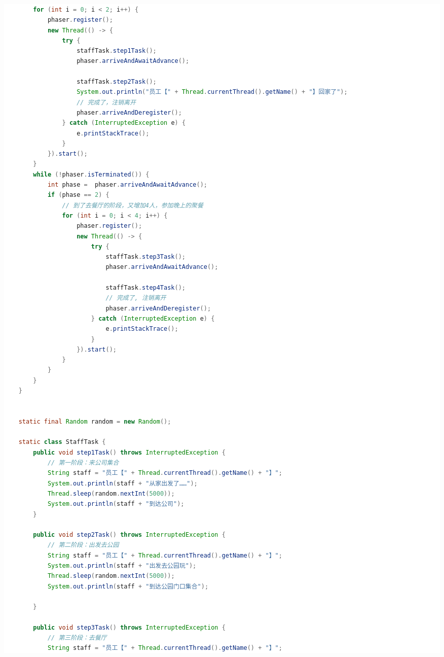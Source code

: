 ```java
        for (int i = 0; i < 2; i++) {
            phaser.register();
            new Thread(() -> {
                try {
                    staffTask.step1Task();
                    phaser.arriveAndAwaitAdvance();
                    
                    staffTask.step2Task();
                    System.out.println("员工【" + Thread.currentThread().getName() + "】回家了");
                    // 完成了，注销离开
                    phaser.arriveAndDeregister();
                } catch (InterruptedException e) {
                    e.printStackTrace();
                }
            }).start();
        }
        while (!phaser.isTerminated()) {
            int phase =  phaser.arriveAndAwaitAdvance();
            if (phase == 2) {
                // 到了去餐厅的阶段，又增加4人，参加晚上的聚餐
                for (int i = 0; i < 4; i++) {
                    phaser.register();
                    new Thread(() -> {
                        try {
                            staffTask.step3Task();
                            phaser.arriveAndAwaitAdvance();
                            
                            staffTask.step4Task();
                            // 完成了, 注销离开
                            phaser.arriveAndDeregister();
                        } catch (InterruptedException e) {
                            e.printStackTrace();
                        }
                    }).start();
                }
            }
        }
    }


    static final Random random = new Random();

    static class StaffTask {
        public void step1Task() throws InterruptedException {
            // 第一阶段：来公司集合
            String staff = "员工【" + Thread.currentThread().getName() + "】";
            System.out.println(staff + "从家出发了……");
            Thread.sleep(random.nextInt(5000));
            System.out.println(staff + "到达公司");
        }

        public void step2Task() throws InterruptedException {
            // 第二阶段：出发去公园
            String staff = "员工【" + Thread.currentThread().getName() + "】";
            System.out.println(staff + "出发去公园玩");
            Thread.sleep(random.nextInt(5000));
            System.out.println(staff + "到达公园门口集合");

        }

        public void step3Task() throws InterruptedException {
            // 第三阶段：去餐厅
            String staff = "员工【" + Thread.currentThread().getName() + "】";
```